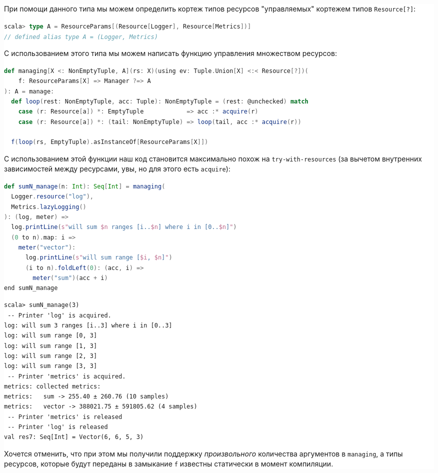 При помощи данного типа мы можем определить кортеж типов ресурсов "управляемых" кортежем типов `Resource[?]`:

```scala
scala> type A = ResourceParams[(Resource[Logger], Resource[Metrics])]
// defined alias type A = (Logger, Metrics)
```

С использованием этого типа мы можем написать функцию управления множеством ресурсов:

```scala
def managing[X <: NonEmptyTuple, A](rs: X)(using ev: Tuple.Union[X] <:< Resource[?])(
    f: ResourceParams[X] => Manager ?=> A
): A = manage:
  def loop(rest: NonEmptyTuple, acc: Tuple): NonEmptyTuple = (rest: @unchecked) match
    case (r: Resource[a]) *: EmptyTuple            => acc :* acquire(r)
    case (r: Resource[a]) *: (tail: NonEmptyTuple) => loop(tail, acc :* acquire(r))

  f(loop(rs, EmptyTuple).asInstanceOf[ResourceParams[X]])
```

С использованием этой функции наш код становится максимально похож на `try-with-resources`
(за вычетом внутренних зависимостей между ресурсами, увы, но для этого есть `acquire`):

```scala
def sumN_manage(n: Int): Seq[Int] = managing(
  Logger.resource("log"),
  Metrics.lazyLogging()
): (log, meter) =>
  log.printLine(s"will sum $n ranges [i..$n] where i in [0..$n]")
  (0 to n).map: i =>
    meter("vector"):
      log.printLine(s"will sum range [$i, $n]")
      (i to n).foldLeft(0): (acc, i) =>
        meter("sum")(acc + i)
end sumN_manage
```

```console
scala> sumN_manage(3)
 -- Printer 'log' is acquired.
log: will sum 3 ranges [i..3] where i in [0..3]
log: will sum range [0, 3]
log: will sum range [1, 3]
log: will sum range [2, 3]
log: will sum range [3, 3]
 -- Printer 'metrics' is acquired.
metrics: collected metrics:
metrics:   sum -> 255.40 ± 260.76 (10 samples)
metrics:   vector -> 388021.75 ± 591805.62 (4 samples)
 -- Printer 'metrics' is released
 -- Printer 'log' is released
val res7: Seq[Int] = Vector(6, 6, 5, 3)
```

Хочется отменить, что при этом мы получили поддержку _произвольного_ количества аргументов в `managing`,
а типы ресурсов, которые будут переданы в замыкание `f` известны статически в момент компиляции.


[EA]: https://blogs.oracle.com/javamagazine/post/escape-analysis-in-the-hotspot-jit-compiler
[`Object#finalize()`]: https://docs.oracle.com/javase/9/docs/api/java/lang/Object.html#finalize--
[`Cleaner.Cleanable#clean()`]: https://docs.oracle.com/javase/9/docs/api/java/lang/ref/Cleaner.Cleanable.html#clean--
[`AutoClosable`]: https://docs.oracle.com/javase/9/docs/api/java/lang/AutoCloseable.html
[`scala.util.Using`]: https://www.scala-lang.org/api/2.13.6/scala/util/Using$.html
[`Using`]: Using.scala
[`.addSuppressed`]: https://docs.oracle.com/javase/9/docs/api/java/lang/Throwable.html#addSuppressed-java.lang.Throwable-
[`Logger`]: Logger.scala
[`Metrics`]: Metrics.scala
[Context Functions]: https://docs.scala-lang.org/scala3/reference/contextual/context-functions.html
[`managed`]: managed.scala
[`bracket`]: https://hackage.haskell.org/package/exceptions-0.10.8/docs/Control-Monad-Catch.html#v:bracket
[RAII]: https://en.wikipedia.org/wiki/Resource_acquisition_is_initialization
[`Resource`]: Resource.scala
[`shapeless`]: https://github.com/milessabin/shapeless/blob/main/core/shared/src/main/scala/shapeless/hlists.scala
[Match Types]: https://docs.scala-lang.org/scala3/reference/new-types/match-types.html
[Caprese]: https://www.slideshare.net/slideshow/capabilities-for-resources-and-effects-252161040/252161040#1
[Capture Checking]: https://docs.scala-lang.org/scala3/reference/experimental/cc.html
[`captured`]: captured.scala